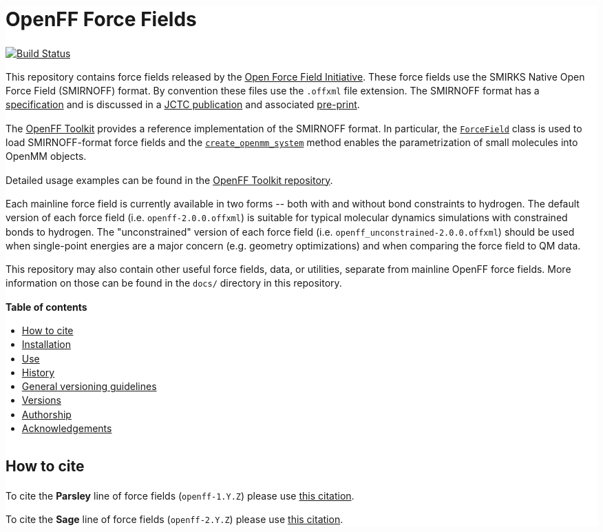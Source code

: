 # OpenFF Force Fields

[![Build Status](https://github.com/openforcefield/openff-forcefields/workflows/CI/badge.svg)](https://github.com/openforcefield/openff-forcefields/actions?query=branch%3Amain+workflow%3ACI)


This repository contains force fields released by the [Open Force Field Initiative](https://openforcefield.org).
These force fields use the SMIRKS Native Open Force Field (SMIRNOFF) format.
By convention these files use the `.offxml` file extension.
The SMIRNOFF format has a [specification](https://openforcefield.github.io/standards/standards/smirnoff/) and is discussed in a [JCTC publication](https://www.doi.org/10.1021/acs.jctc.8b00640) and associated [pre-print](https://doi.org/10.1101/286542).

The [OpenFF Toolkit](https://github.com/openforcefield/openff-toolkit) provides a reference implementation of the SMIRNOFF format. In particular, the [`ForceField`](https://docs.openforcefield.org/projects/toolkit/en/stable/api/generated/openff.toolkit.typing.engines.smirnoff.forcefield.ForceField.html#openff.toolkit.typing.engines.smirnoff.forcefield.ForceField) class is used to load SMIRNOFF-format force fields and the [`create_openmm_system`](https://docs.openforcefield.org/projects/toolkit/en/stable/api/generated/openff.toolkit.typing.engines.smirnoff.forcefield.ForceField.html#openff.toolkit.typing.engines.smirnoff.forcefield.ForceField.create_openmm_system) method enables the parametrization of small molecules into OpenMM objects.

Detailed usage examples can be found in the [OpenFF Toolkit repository](https://github.com/openforcefield/openff-toolkit/tree/main/examples).

Each mainline force field is currently available in two forms -- both with and without bond constraints to hydrogen. The default version of each force field (i.e. `openff-2.0.0.offxml`) is suitable for typical molecular dynamics simulations with constrained bonds to hydrogen. The "unconstrained" version of each force field (i.e. `openff_unconstrained-2.0.0.offxml`) should be used when single-point energies are a major concern (e.g. geometry optimizations) and when comparing the force field to QM data.

This repository may also contain other useful force fields, data, or utilities, separate from mainline OpenFF force fields. More information on those can be found in the `docs/` directory in this repository.

**Table of contents**
- [How to cite](#how-to-cite)
- [Installation](#installation)
- [Use](#use)
- [History](#history)
- [General versioning guidelines](#general-versioning-guidelines)
- [Versions](#versions)
- [Authorship](#authorship)
- [Acknowledgements](#acknowledgements)


## How to cite

To cite the **Parsley** line of force fields (`openff-1.Y.Z`) please use [this citation](https://doi.org/10.1021/acs.jctc.1c00571).

To cite the **Sage** line of force fields (`openff-2.Y.Z`) please use [this citation](https://pubs.acs.org/doi/10.1021/acs.jctc.3c00039).
